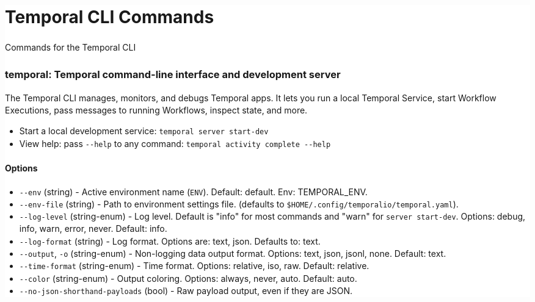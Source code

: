 # Temporal CLI Commands

Commands for the Temporal CLI



### temporal: Temporal command-line interface and development server

The Temporal CLI manages, monitors, and debugs Temporal apps. It lets you run
a local Temporal Service, start Workflow Executions, pass messages to running
Workflows, inspect state, and more.

* Start a local development service:
      `temporal server start-dev`
* View help: pass `--help` to any command:
      `temporal activity complete --help`



#### Options

* `--env` (string) -
  Active environment name (`ENV`).
  Default: default.
  Env: TEMPORAL_ENV.
* `--env-file` (string) -
  Path to environment settings file.
  (defaults to `$HOME/.config/temporalio/temporal.yaml`).
* `--log-level` (string-enum) -
  Log level.
  Default is "info" for most commands and "warn" for `server start-dev`.
  Options: debug, info, warn, error, never.
  Default: info.
* `--log-format` (string) -
  Log format.
  Options are: text, json.
  Defaults to: text.
* `--output`, `-o` (string-enum) -
  Non-logging data output format.
  Options: text, json, jsonl, none.
  Default: text.
* `--time-format` (string-enum) -
  Time format.
  Options: relative, iso, raw.
  Default: relative.
* `--color` (string-enum) -
  Output coloring.
  Options: always, never, auto.
  Default: auto.
* `--no-json-shorthand-payloads` (bool) -
  Raw payload output, even if they are JSON.

